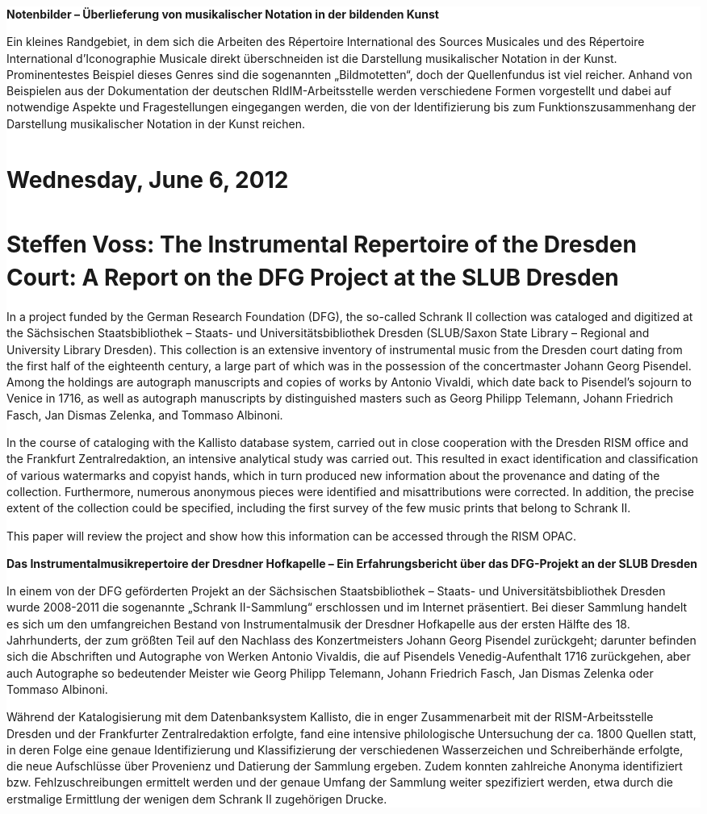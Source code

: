 **Notenbilder – Überlieferung von musikalischer Notation in der bildenden Kunst**

Ein kleines Randgebiet, in dem sich die Arbeiten des Répertoire International des Sources Musicales und des Répertoire International d’Iconographie Musicale direkt überschneiden ist die Darstellung musikalischer Notation in der Kunst. Prominentestes Beispiel dieses Genres sind die sogenannten „Bildmotetten“, doch der Quellenfundus ist viel reicher. Anhand von Beispielen aus der Dokumentation der deutschen RIdIM-Arbeitsstelle werden verschiedene Formen vorgestellt und dabei auf notwendige Aspekte und Fragestellungen eingegangen werden, die von der Identifizierung bis zum Funktionszusammenhang der Darstellung musikalischer Notation in der Kunst reichen.



# Wednesday, June 6, 2012

# <a name="c2318"></a>Steffen Voss: The Instrumental Repertoire of the Dresden Court: A Report on the DFG Project at the SLUB Dresden 

In a project funded by the German Research Foundation (DFG), the so-called Schrank II collection was cataloged and digitized at the Sächsischen Staatsbibliothek – Staats- und Universitätsbibliothek Dresden (SLUB/Saxon State Library – Regional and University Library Dresden). This collection is an extensive inventory of instrumental music from the Dresden court dating from the first half of the eighteenth century, a large part of which was in the possession of the concertmaster Johann Georg Pisendel. Among the holdings are autograph manuscripts and copies of works by Antonio Vivaldi, which date back to Pisendel’s sojourn to Venice in 1716, as well as autograph manuscripts by distinguished masters such as Georg Philipp Telemann, Johann Friedrich Fasch, Jan Dismas Zelenka, and Tommaso Albinoni.

In the course of cataloging with the Kallisto database system, carried out in close cooperation with the Dresden RISM office and the Frankfurt Zentralredaktion, an intensive analytical study was carried out. This resulted in exact identification and classification of various watermarks and copyist hands, which in turn produced new information about the provenance and dating of the collection. Furthermore, numerous anonymous pieces were identified and misattributions were corrected. In addition, the precise extent of the collection could be specified, including the first survey of the few music prints that belong to Schrank II.

This paper will review the project and show how this information can be accessed through the RISM OPAC.



**Das Instrumentalmusikrepertoire der Dresdner Hofkapelle – Ein Erfahrungsbericht über das DFG-Projekt an der SLUB Dresden**

In einem von der DFG geförderten Projekt an der Sächsischen Staatsbibliothek – Staats- und Universitätsbibliothek Dresden wurde 2008-2011 die sogenannte „Schrank II-Sammlung“ erschlossen und im Internet präsentiert. Bei dieser Sammlung handelt es sich um den umfangreichen Bestand von Instrumentalmusik der Dresdner Hofkapelle aus der ersten Hälfte des 18. Jahrhunderts, der zum größten Teil auf den Nachlass des Konzertmeisters Johann Georg Pisendel zurückgeht; darunter befinden sich die Abschriften und Autographe von Werken Antonio Vivaldis, die auf Pisendels Venedig-Aufenthalt 1716 zurückgehen, aber auch Autographe so bedeutender Meister wie Georg Philipp Telemann, Johann Friedrich Fasch, Jan Dismas Zelenka oder Tommaso Albinoni.

Während der Katalogisierung mit dem Datenbanksystem Kallisto, die in enger Zusammenarbeit mit der RISM-Arbeitsstelle Dresden und der Frankfurter Zentralredaktion erfolgte, fand eine intensive philologische Untersuchung der ca. 1800 Quellen statt, in deren Folge eine genaue Identifizierung und Klassifizierung der verschiedenen Wasserzeichen und Schreiberhände erfolgte, die neue Aufschlüsse über Provenienz und Datierung der Sammlung ergeben. Zudem konnten zahlreiche Anonyma identifiziert bzw. Fehlzuschreibungen ermittelt werden und der genaue Umfang der Sammlung weiter spezifiziert werden, etwa durch die erstmalige Ermittlung der wenigen dem Schrank II zugehörigen Drucke.
